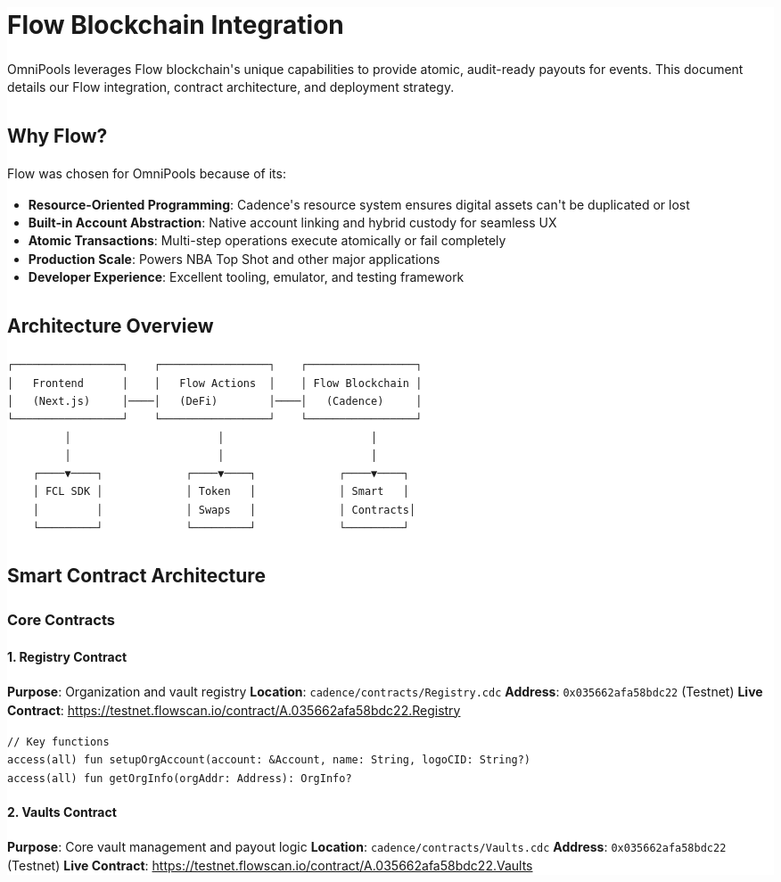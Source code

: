 # Flow Blockchain Integration

OmniPools leverages Flow blockchain's unique capabilities to provide atomic, audit-ready payouts for events. This document details our Flow integration, contract architecture, and deployment strategy.

## Why Flow?

Flow was chosen for OmniPools because of its:

- **Resource-Oriented Programming**: Cadence's resource system ensures digital assets can't be duplicated or lost
- **Built-in Account Abstraction**: Native account linking and hybrid custody for seamless UX
- **Atomic Transactions**: Multi-step operations execute atomically or fail completely
- **Production Scale**: Powers NBA Top Shot and other major applications
- **Developer Experience**: Excellent tooling, emulator, and testing framework

## Architecture Overview

```
┌─────────────────┐    ┌─────────────────┐    ┌─────────────────┐
│   Frontend      │    │   Flow Actions  │    │ Flow Blockchain │
│   (Next.js)     │────│   (DeFi)        │────│   (Cadence)     │
└─────────────────┘    └─────────────────┘    └─────────────────┘
         │                       │                       │
         │                       │                       │
    ┌────▼────┐             ┌────▼────┐             ┌────▼────┐
    │ FCL SDK │             │ Token   │             │ Smart   │
    │         │             │ Swaps   │             │ Contracts│
    └─────────┘             └─────────┘             └─────────┘
```

## Smart Contract Architecture

### Core Contracts

#### 1. Registry Contract
**Purpose**: Organization and vault registry
**Location**: `cadence/contracts/Registry.cdc`
**Address**: `0x035662afa58bdc22` (Testnet)
**Live Contract**: https://testnet.flowscan.io/contract/A.035662afa58bdc22.Registry

```cadence
// Key functions
access(all) fun setupOrgAccount(account: &Account, name: String, logoCID: String?)
access(all) fun getOrgInfo(orgAddr: Address): OrgInfo?
```

#### 2. Vaults Contract  
**Purpose**: Core vault management and payout logic
**Location**: `cadence/contracts/Vaults.cdc`
**Address**: `0x035662afa58bdc22` (Testnet)
**Live Contract**: https://testnet.flowscan.io/contract/A.035662afa58bdc22.Vaults
